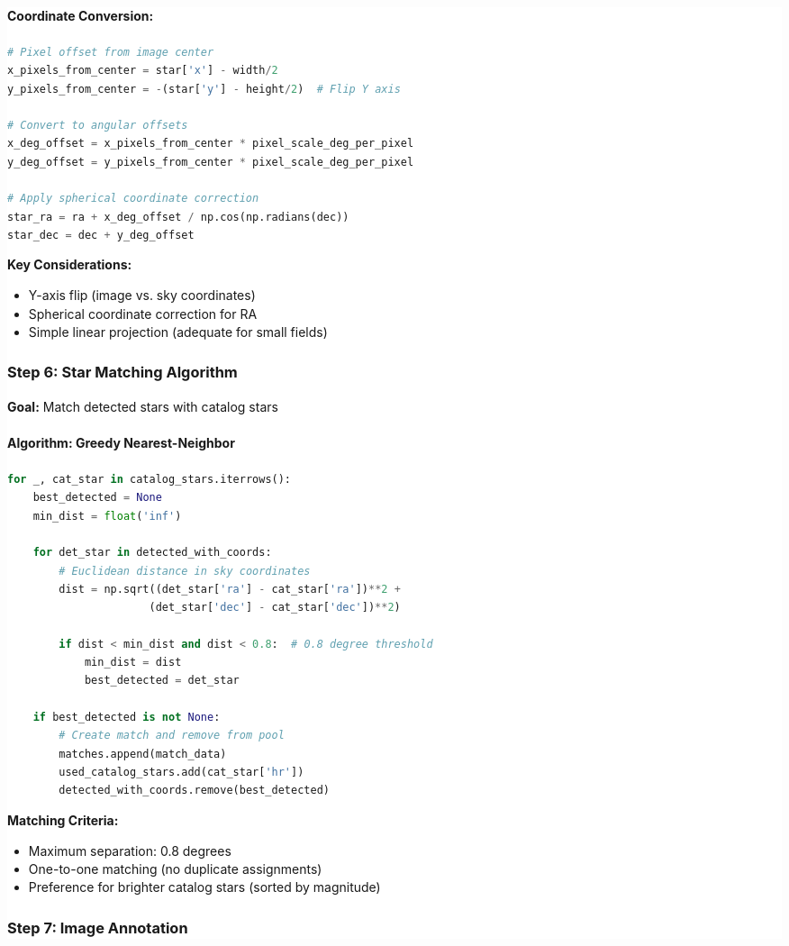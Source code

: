 #### Coordinate Conversion:
```python
# Pixel offset from image center
x_pixels_from_center = star['x'] - width/2
y_pixels_from_center = -(star['y'] - height/2)  # Flip Y axis

# Convert to angular offsets
x_deg_offset = x_pixels_from_center * pixel_scale_deg_per_pixel
y_deg_offset = y_pixels_from_center * pixel_scale_deg_per_pixel

# Apply spherical coordinate correction
star_ra = ra + x_deg_offset / np.cos(np.radians(dec))
star_dec = dec + y_deg_offset
```

**Key Considerations:**
- Y-axis flip (image vs. sky coordinates)
- Spherical coordinate correction for RA
- Simple linear projection (adequate for small fields)

### Step 6: Star Matching Algorithm

**Goal:** Match detected stars with catalog stars

#### Algorithm: Greedy Nearest-Neighbor
```python
for _, cat_star in catalog_stars.iterrows():
    best_detected = None
    min_dist = float('inf')
    
    for det_star in detected_with_coords:
        # Euclidean distance in sky coordinates
        dist = np.sqrt((det_star['ra'] - cat_star['ra'])**2 + 
                      (det_star['dec'] - cat_star['dec'])**2)
        
        if dist < min_dist and dist < 0.8:  # 0.8 degree threshold
            min_dist = dist
            best_detected = det_star
    
    if best_detected is not None:
        # Create match and remove from pool
        matches.append(match_data)
        used_catalog_stars.add(cat_star['hr'])
        detected_with_coords.remove(best_detected)
```

**Matching Criteria:**
- Maximum separation: 0.8 degrees
- One-to-one matching (no duplicate assignments)
- Preference for brighter catalog stars (sorted by magnitude)

### Step 7: Image Annotation
